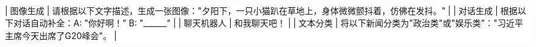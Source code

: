 | 图像生成         | 请根据以下文字描述，生成一张图像："夕阳下，一只小猫趴在草地上，身体微微颤抖着，仿佛在发抖。"                                                                                                                                                                                                                                                                                                                                                                                                                                                                                                                                                                                                                                                                                                                                                                                                                                                                                                                                                                                                                                                                                                                                                                            |
| 对话生成         | 根据以下对话自动补全：A: "你好啊！" B: "______"                                                                                                                                                                                                                                                                                                                                                                                                                                                                                                                                                                                                                                                                                                                                                                                                                                                                                                                                                                                                                                                                                                                                                                                                                                    |
| 聊天机器人       | 和我聊天吧！                                                                                                                                                                                                                                                                                                                                                                                                                                                                                                                                                                                                                                                                                                                                                                                                                                                                                                                                                                                                                                                                                                                                                                                                                                                                      |
| 文本分类         | 将以下新闻分类为"政治类"或"娱乐类"："习近平主席今天出席了G20峰会"。                                                                                                                                                                                                                                                                                                                                                                                                                                                                                                                                                                                                                                                                                                                                                                                                                                                                                                                                                                                                                                                                                                                                                  |